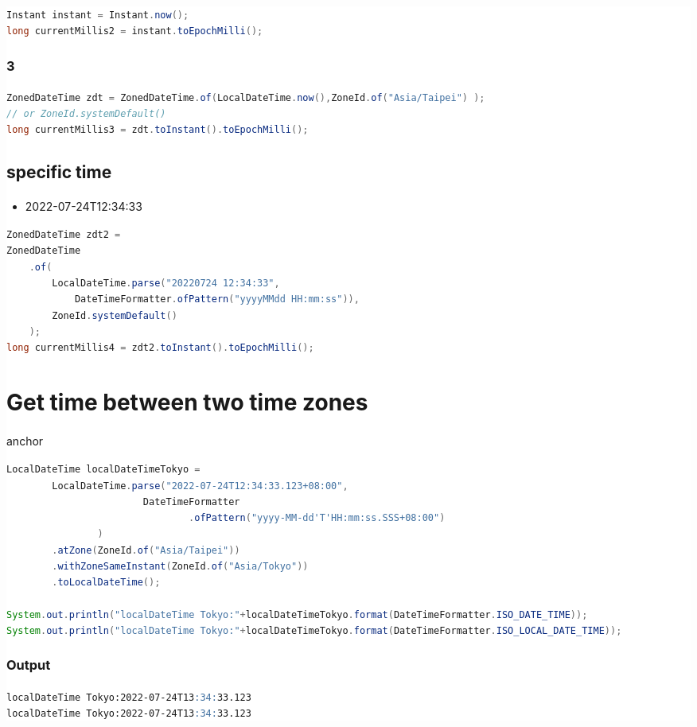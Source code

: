 ```java
Instant instant = Instant.now();
long currentMillis2 = instant.toEpochMilli();
```

### 3

```java
ZonedDateTime zdt = ZonedDateTime.of(LocalDateTime.now(),ZoneId.of("Asia/Taipei") ); 
// or ZoneId.systemDefault()
long currentMillis3 = zdt.toInstant().toEpochMilli();
```
## specific time

- 2022-07-24T12:34:33

```java
ZonedDateTime zdt2 = 
ZonedDateTime
    .of(
        LocalDateTime.parse("20220724 12:34:33", 
            DateTimeFormatter.ofPattern("yyyyMMdd HH:mm:ss")),
        ZoneId.systemDefault()
    );
long currentMillis4 = zdt2.toInstant().toEpochMilli();
```

# Get time between two time zones

<a id="time-zone">anchor</a>

```java
LocalDateTime localDateTimeTokyo =
        LocalDateTime.parse("2022-07-24T12:34:33.123+08:00",
                        DateTimeFormatter
                                .ofPattern("yyyy-MM-dd'T'HH:mm:ss.SSS+08:00")
                )
        .atZone(ZoneId.of("Asia/Taipei"))
        .withZoneSameInstant(ZoneId.of("Asia/Tokyo"))
        .toLocalDateTime();

System.out.println("localDateTime Tokyo:"+localDateTimeTokyo.format(DateTimeFormatter.ISO_DATE_TIME));
System.out.println("localDateTime Tokyo:"+localDateTimeTokyo.format(DateTimeFormatter.ISO_LOCAL_DATE_TIME));
```

### Output

```md
localDateTime Tokyo:2022-07-24T13:34:33.123
localDateTime Tokyo:2022-07-24T13:34:33.123
```
